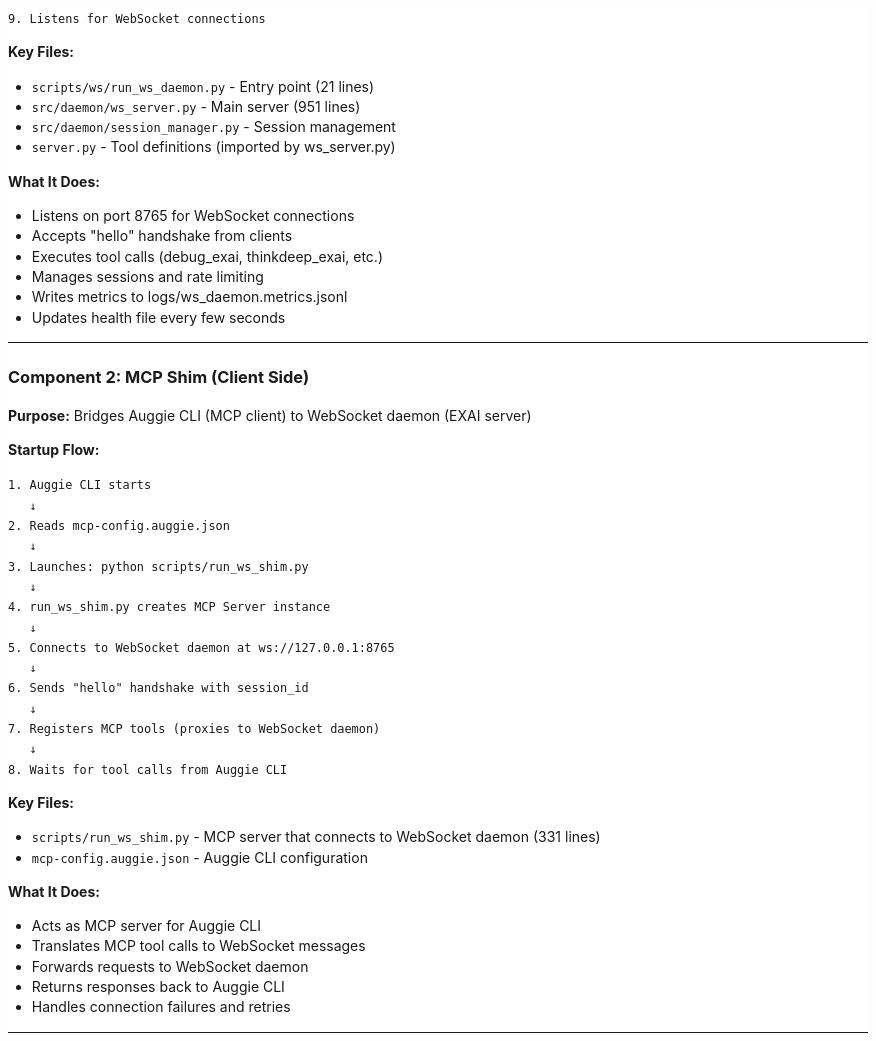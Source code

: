 ```
9. Listens for WebSocket connections
```

**Key Files:**
- `scripts/ws/run_ws_daemon.py` - Entry point (21 lines)
- `src/daemon/ws_server.py` - Main server (951 lines)
- `src/daemon/session_manager.py` - Session management
- `server.py` - Tool definitions (imported by ws_server.py)

**What It Does:**
- Listens on port 8765 for WebSocket connections
- Accepts "hello" handshake from clients
- Executes tool calls (debug_exai, thinkdeep_exai, etc.)
- Manages sessions and rate limiting
- Writes metrics to logs/ws_daemon.metrics.jsonl
- Updates health file every few seconds

---

### Component 2: MCP Shim (Client Side)

**Purpose:** Bridges Auggie CLI (MCP client) to WebSocket daemon (EXAI server)

**Startup Flow:**
```
1. Auggie CLI starts
   ↓
2. Reads mcp-config.auggie.json
   ↓
3. Launches: python scripts/run_ws_shim.py
   ↓
4. run_ws_shim.py creates MCP Server instance
   ↓
5. Connects to WebSocket daemon at ws://127.0.0.1:8765
   ↓
6. Sends "hello" handshake with session_id
   ↓
7. Registers MCP tools (proxies to WebSocket daemon)
   ↓
8. Waits for tool calls from Auggie CLI
```

**Key Files:**
- `scripts/run_ws_shim.py` - MCP server that connects to WebSocket daemon (331 lines)
- `mcp-config.auggie.json` - Auggie CLI configuration

**What It Does:**
- Acts as MCP server for Auggie CLI
- Translates MCP tool calls to WebSocket messages
- Forwards requests to WebSocket daemon
- Returns responses back to Auggie CLI
- Handles connection failures and retries

---
